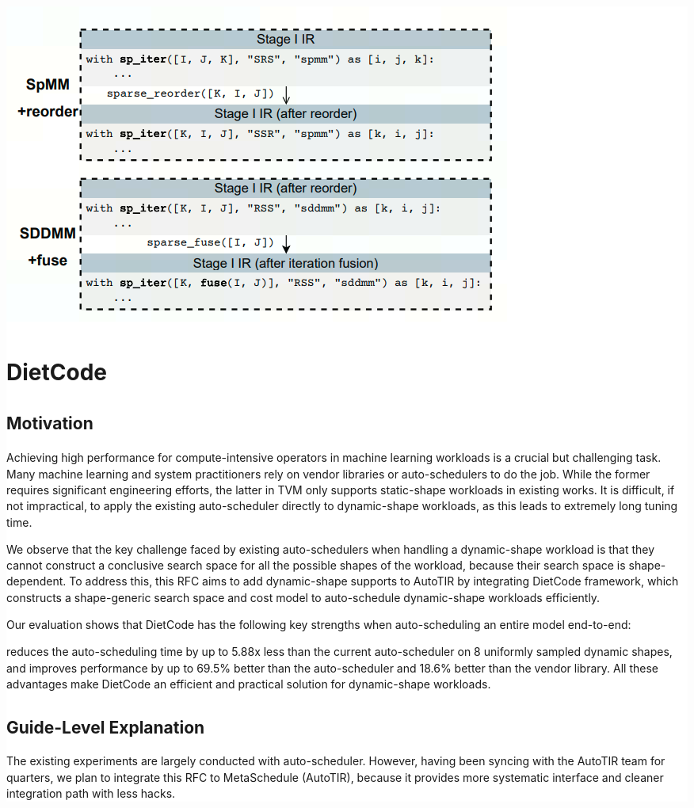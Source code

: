 ![Stage I schedules sequentially applied to stage I IR](./image/stage.png)

DietCode
========

## Motivation
Achieving high performance for compute-intensive operators in machine learning workloads is a crucial but challenging task. Many machine learning and system practitioners rely on vendor libraries or auto-schedulers to do the job. While the former requires significant engineering efforts, the latter in TVM only supports static-shape workloads in existing works. It is difficult, if not impractical, to apply the existing auto-scheduler directly to dynamic-shape workloads, as this leads to extremely long tuning time.

We observe that the key challenge faced by existing auto-schedulers when handling a dynamic-shape workload is that they cannot construct a conclusive search space for all the possible shapes of the workload, because their search space is shape-dependent. To address this, this RFC aims to add dynamic-shape supports to AutoTIR by integrating DietCode framework, which constructs a shape-generic search space and cost model to auto-schedule dynamic-shape workloads efficiently.

Our evaluation shows that DietCode has the following key strengths when auto-scheduling an entire model end-to-end:

reduces the auto-scheduling time by up to 5.88x less than the current auto-scheduler on 8 uniformly sampled dynamic shapes, and
improves performance by up to 69.5% better than the auto-scheduler and 18.6% better than the vendor library. All these advantages make DietCode an efficient and practical solution for dynamic-shape workloads.

## Guide-Level Explanation
The existing experiments are largely conducted with auto-scheduler. However, having been syncing with the AutoTIR team for quarters, we plan to integrate this RFC to MetaSchedule (AutoTIR), because it provides more systematic interface and cleaner integration path with less hacks.
